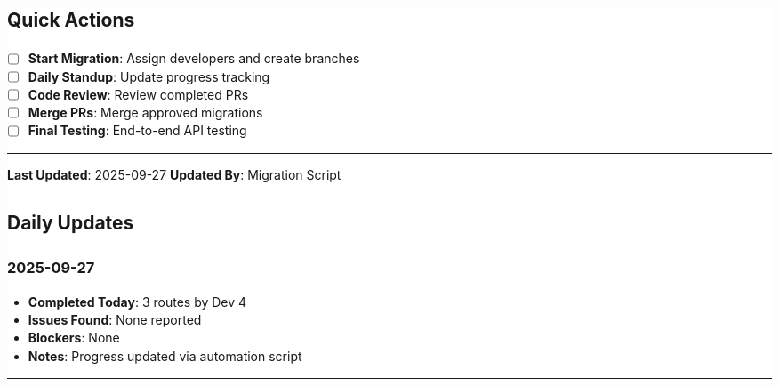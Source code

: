 ## Quick Actions

- [ ] **Start Migration**: Assign developers and create branches
- [ ] **Daily Standup**: Update progress tracking
- [ ] **Code Review**: Review completed PRs
- [ ] **Merge PRs**: Merge approved migrations
- [ ] **Final Testing**: End-to-end API testing

---

**Last Updated**: 2025-09-27
**Updated By**: Migration Script


## Daily Updates

### **2025-09-27**
- **Completed Today**: 3 routes by Dev 4
- **Issues Found**: None reported
- **Blockers**: None
- **Notes**: Progress updated via automation script

---